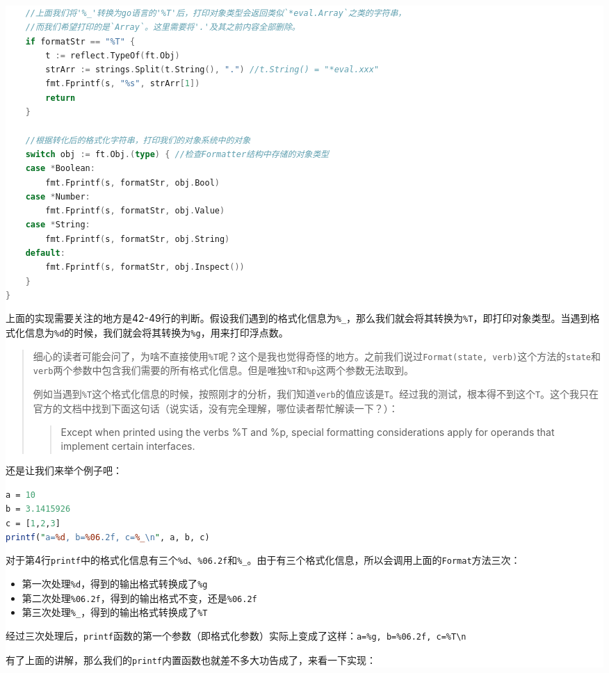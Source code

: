 ```go
	//上面我们将'%_'转换为go语言的'%T'后，打印对象类型会返回类似`*eval.Array`之类的字符串，
	//而我们希望打印的是`Array`。这里需要将'.'及其之前内容全部删除。
	if formatStr == "%T" {
		t := reflect.TypeOf(ft.Obj)
		strArr := strings.Split(t.String(), ".") //t.String() = "*eval.xxx"
		fmt.Fprintf(s, "%s", strArr[1])
		return
	}

    //根据转化后的格式化字符串，打印我们的对象系统中的对象
	switch obj := ft.Obj.(type) { //检查Formatter结构中存储的对象类型
	case *Boolean:
		fmt.Fprintf(s, formatStr, obj.Bool)
	case *Number:
		fmt.Fprintf(s, formatStr, obj.Value)
	case *String:
		fmt.Fprintf(s, formatStr, obj.String)
	default:
		fmt.Fprintf(s, formatStr, obj.Inspect())
	}
}

```

上面的实现需要关注的地方是42-49行的判断。假设我们遇到的格式化信息为`%_`，那么我们就会将其转换为`%T`，即打印对象类型。当遇到格式化信息为`%d`的时候，我们就会将其转换为`%g`，用来打印浮点数。

> 细心的读者可能会问了，为啥不直接使用`%T`呢？这个是我也觉得奇怪的地方。之前我们说过`Format(state, verb)`这个方法的`state`和`verb`两个参数中包含我们需要的所有格式化信息。但是唯独`%T`和`%p`这两个参数无法取到。
>
> 例如当遇到`%T`这个格式化信息的时候，按照刚才的分析，我们知道`verb`的值应该是`T`。经过我的测试，根本得不到这个`T`。这个我只在官方的文档中找到下面这句话（说实话，没有完全理解，哪位读者帮忙解读一下？）：
>
> > Except when printed using the verbs %T and %p, special formatting considerations apply for operands that implement certain interfaces.

还是让我们来举个例子吧：

```perl
a = 10
b = 3.1415926
c = [1,2,3]
printf("a=%d, b=%06.2f, c=%_\n", a, b, c)
```

对于第4行`printf`中的格式化信息有三个`%d`、`%06.2f`和`%_`。由于有三个格式化信息，所以会调用上面的`Format`方法三次：

* 第一次处理`%d`，得到的输出格式转换成了`%g`
* 第二次处理`%06.2f`，得到的输出格式不变，还是`%06.2f`
* 第三次处理`%_`，得到的输出格式转换成了`%T`

经过三次处理后，`printf`函数的第一个参数（即格式化参数）实际上变成了这样：`a=%g, b=%06.2f, c=%T\n`

有了上面的讲解，那么我们的`printf`内置函数也就差不多大功告成了，来看一下实现：
